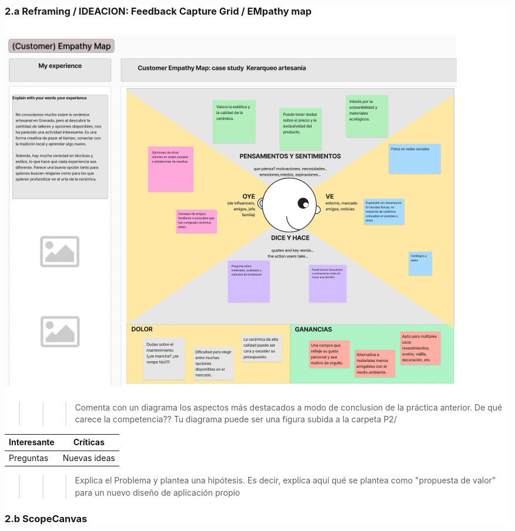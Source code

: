 ### 2.a Reframing / IDEACION: Feedback Capture Grid / EMpathy map 
![](P2/2.aEmpathyMap/Emphaty.png) 
----

>>> Comenta con un diagrama los aspectos más destacados a modo de conclusion de la práctica anterior. De qué carece la competencia?? Tu diagrama puede ser una figura subida a la carpeta P2/


 Interesante | Críticas     
| ------------- | -------
  Preguntas | Nuevas ideas
  
    
>>> Explica el Problema y plantea una hipótesis. Es decir, explica aquí qué 
>>> se plantea como "propuesta de valor" para un nuevo diseño de aplicación propio


### 2.b ScopeCanvas